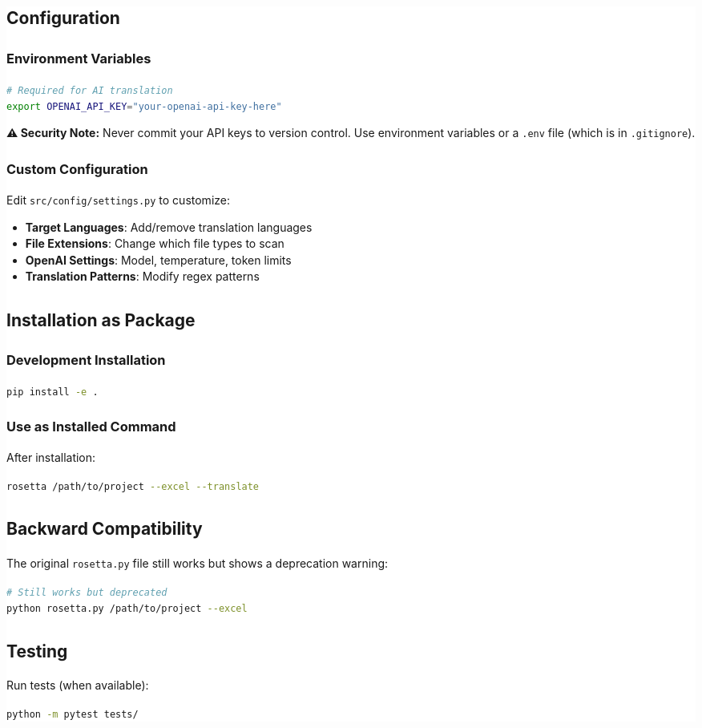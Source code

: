 ## Configuration

### Environment Variables

```bash
# Required for AI translation
export OPENAI_API_KEY="your-openai-api-key-here"
```

**⚠️ Security Note:** Never commit your API keys to version control. Use environment variables or a `.env` file (which is in `.gitignore`).

### Custom Configuration

Edit `src/config/settings.py` to customize:

- **Target Languages**: Add/remove translation languages
- **File Extensions**: Change which file types to scan
- **OpenAI Settings**: Model, temperature, token limits
- **Translation Patterns**: Modify regex patterns

## Installation as Package

### Development Installation

```bash
pip install -e .
```

### Use as Installed Command

After installation:

```bash
rosetta /path/to/project --excel --translate
```

## Backward Compatibility

The original `rosetta.py` file still works but shows a deprecation warning:

```bash
# Still works but deprecated
python rosetta.py /path/to/project --excel
```

## Testing

Run tests (when available):

```bash
python -m pytest tests/
```
